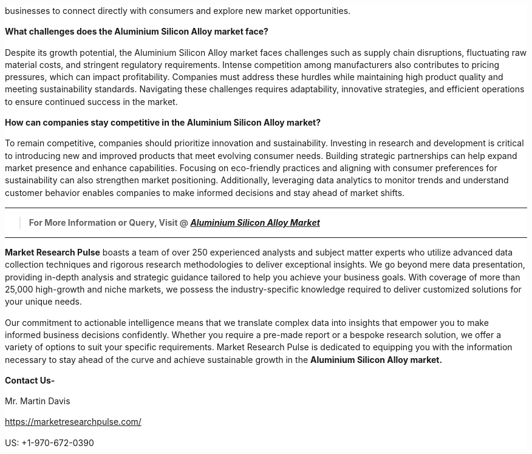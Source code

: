 businesses to connect directly with consumers and explore new market opportunities.</p><p><strong>What challenges does the Aluminium Silicon Alloy market face?</strong></p><p>Despite its growth potential, the Aluminium Silicon Alloy market faces challenges such as supply chain disruptions, fluctuating raw material costs, and stringent regulatory requirements. Intense competition among manufacturers also contributes to pricing pressures, which can impact profitability. Companies must address these hurdles while maintaining high product quality and meeting sustainability standards. Navigating these challenges requires adaptability, innovative strategies, and efficient operations to ensure continued success in the market.</p><p><strong>How can companies stay competitive in the Aluminium Silicon Alloy market?</strong></p><p>To remain competitive, companies should prioritize innovation and sustainability. Investing in research and development is critical to introducing new and improved products that meet evolving consumer needs. Building strategic partnerships can help expand market presence and enhance capabilities. Focusing on eco-friendly practices and aligning with consumer preferences for sustainability can also strengthen market positioning. Additionally, leveraging data analytics to monitor trends and understand customer behavior enables companies to make informed decisions and stay ahead of market shifts.</p><hr /><blockquote><p><strong>For More Information or Query, Visit @&nbsp;<em><a href="https://marketresearchpulse.com/report/35745/aluminium-silicon-alloy-market?utm_source=Linkedin&utm_medium=029">Aluminium Silicon Alloy Market</a></em></strong></p></blockquote><hr /><p><strong>Market Research Pulse</strong> boasts a team of over 250 experienced analysts and subject matter experts who utilize advanced data collection techniques and rigorous research methodologies to deliver exceptional insights. We go beyond mere data presentation, providing in-depth analysis and strategic guidance tailored to help you achieve your business goals. With coverage of more than 25,000 high-growth and niche markets, we possess the industry-specific knowledge required to deliver customized solutions for your unique needs.</p><p>Our commitment to actionable intelligence means that we translate complex data into insights that empower you to make informed business decisions confidently. Whether you require a pre-made report or a bespoke research solution, we offer a variety of options to suit your specific requirements. Market Research Pulse is dedicated to equipping you with the information necessary to stay ahead of the curve and achieve sustainable growth in the <strong>Aluminium Silicon Alloy market.</strong></p><p><strong>Contact Us-</strong></p><p>Mr. Martin Davis</p><p>https://marketresearchpulse.com/</p><p>US: +1-970-672-0390</p>
